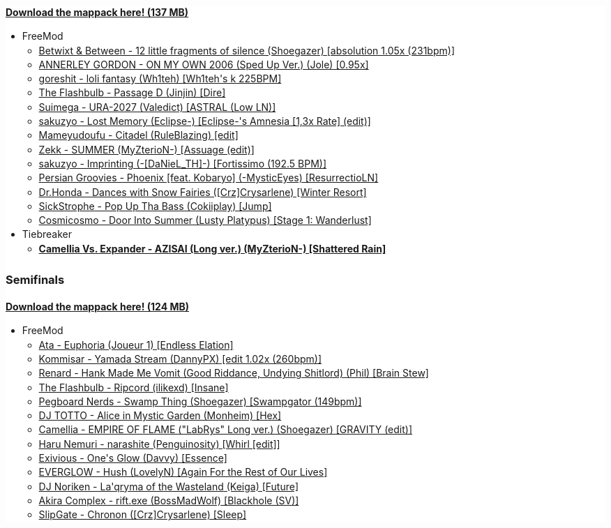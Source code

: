 **[Download the mappack here! (137 MB)](https://www.dropbox.com/s/gobk6mwmk1lk7jf/4DM3%20F%20Map%20Pack.zip?dl=1)**

- FreeMod
  - [Betwixt & Between - 12 little fragments of silence (Shoegazer) \[absolution 1.05x (231bpm)\]](https://osu.ppy.sh/beatmapsets/905867#mania/2784535)
  - [ANNERLEY GORDON - ON MY OWN  2006 (Sped Up Ver.) (Jole) \[0.95x\]](https://osu.ppy.sh/beatmapsets/844060#mania/1765782)
  - [goreshit - loli fantasy (Wh1teh) \[Wh1teh's k 225BPM\]](https://osu.ppy.sh/beatmapsets/1381613#mania/2854703)
  - [The Flashbulb - Passage D (Jinjin) \[Dire\]](https://osu.ppy.sh/beatmapsets/475785#mania/2839742)
  - [Suimega - URA-2027 (Valedict) \[ASTRAL (Low LN)\]](https://osu.ppy.sh/beatmapsets/521033#mania/2844819)
  - [sakuzyo - Lost Memory (Eclipse-) \[Eclipse-'s Amnesia \[1,3x Rate\] (edit)\]](https://osu.ppy.sh/beatmapsets/1381599#mania/2854683)
  - [Mameyudoufu - Citadel (RuleBlazing) \[edit\]](https://osu.ppy.sh/beatmapsets/1331802#mania/2846656)
  - [Zekk - SUMMER (MyZterioN-) \[Assuage (edit)\]](https://osu.ppy.sh/beatmapsets/1208783#mania/2853780)
  - [sakuzyo - Imprinting (-\[DaNieL\_TH\]-) \[Fortissimo (192.5 BPM)\]](https://osu.ppy.sh/beatmapsets/1213018#mania/2524677)
  - [Persian Groovies - Phoenix \[feat. Kobaryo\] (-MysticEyes) \[ResurrectioLN\]](https://osu.ppy.sh/beatmapsets/816319#mania/1711929)
  - [Dr.Honda - Dances with Snow Fairies (\[Crz\]Crysarlene) \[Winter Resort\]](https://osu.ppy.sh/beatmapsets/1039275#mania/2172419)
  - [SickStrophe - Pop Up Tha Bass (Cokiiplay) \[Jump\]](https://osu.ppy.sh/beatmapsets/615707#mania/1298710)
  - [Cosmicosmo - Door Into Summer (Lusty Platypus) \[Stage 1: Wanderlust\]](https://osu.ppy.sh/beatmapsets/1075846#mania/2251081)
- Tiebreaker
  - **[Camellia Vs. Expander - AZISAI (Long ver.) (MyZterioN-) \[Shattered Rain\]](https://osu.ppy.sh/beatmapsets/1138055#mania/2427865)**

### Semifinals

**[Download the mappack here! (124 MB)](https://www.dropbox.com/s/tqg8d49cgfaasu7/4DM3%20SF%20Map%20Pack.zip?dl=1)**

- FreeMod
  - [Ata - Euphoria (Joueur 1) \[Endless Elation\]](https://osu.ppy.sh/beatmapsets/614494#mania/1296286)
  - [Kommisar - Yamada Stream (DannyPX) \[edit 1.02x (260bpm)\]](https://osu.ppy.sh/beatmapsets/1167743#mania/2842358)
  - [Renard - Hank Made Me Vomit (Good Riddance, Undying Shitlord) (Phil) \[Brain Stew\]](https://osu.ppy.sh/beatmapsets/1262164#mania/2623517)
  - [The Flashbulb - Ripcord (ilikexd) \[Insane\]](https://osu.ppy.sh/beatmapsets/1282006#mania/2662762)
  - [Pegboard Nerds - Swamp Thing (Shoegazer) \[Swampgator (149bpm)\]](https://osu.ppy.sh/beatmapsets/1227404#mania/2552373)
  - [DJ TOTTO - Alice in Mystic Garden (Monheim) \[Hex\]](https://osu.ppy.sh/beatmapsets/1128872#mania/2358415)
  - [Camellia - EMPIRE OF FLAME ("LabRys" Long ver.) (Shoegazer) \[GRAVITY (edit)\]](https://osu.ppy.sh/beatmapsets/772677#mania/2829795)
  - [Haru Nemuri - narashite (Penguinosity) \[Whirl \[edit\]\]](https://osu.ppy.sh/beatmapsets/1254902#mania/2667720)
  - [Exivious - One's Glow (Davvy) \[Essence\]](https://osu.ppy.sh/beatmapsets/1336470#mania/2768715)
  - [EVERGLOW - Hush (LovelyN) \[Again For the Rest of Our Lives\]](https://osu.ppy.sh/beatmapsets/1257643#mania/2613273)
  - [DJ Noriken - La'qryma of the Wasteland (Keiga) \[Future\]](https://osu.ppy.sh/beatmapsets/1202078#mania/2503541)
  - [Akira Complex - rift.exe (BossMadWolf) \[Blackhole (SV)\]](https://osu.ppy.sh/beatmapsets/1061916#mania/2223691)
  - [SlipGate - Chronon (\[Crz\]Crysarlene) \[Sleep\]](https://osu.ppy.sh/beatmapsets/988436#mania/2067666)

[flag_AR]: /wiki/shared/flag/AR.gif "Argentina"
[flag_AU]: /wiki/shared/flag/AU.gif "Australia"
[flag_BE]: /wiki/shared/flag/BE.gif "Belgium"
[flag_BR]: /wiki/shared/flag/BR.gif "Brazil"
[flag_CA]: /wiki/shared/flag/CA.gif "Canada"
[flag_CH]: /wiki/shared/flag/CH.gif "Switzerland"
[flag_CL]: /wiki/shared/flag/CL.gif "Chile"
[flag_CN]: /wiki/shared/flag/CN.gif "China"
[flag_DE]: /wiki/shared/flag/DE.gif "Germany"
[flag_DO]: /wiki/shared/flag/DO.gif "Dominican Republic"
[flag_ES]: /wiki/shared/flag/ES.gif "Spain"
[flag_FI]: /wiki/shared/flag/FI.gif "Finland"
[flag_FR]: /wiki/shared/flag/FR.gif "France"
[flag_GB]: /wiki/shared/flag/GB.gif "United Kingdom"
[flag_HK]: /wiki/shared/flag/HK.gif "Hong Kong"
[flag_ID]: /wiki/shared/flag/ID.gif "Indonesia"
[flag_IL]: /wiki/shared/flag/IL.gif "Israel"
[flag_IN]: /wiki/shared/flag/IN.gif "India"
[flag_IT]: /wiki/shared/flag/IT.gif "Italy"
[flag_JP]: /wiki/shared/flag/JP.gif "Japan"
[flag_KR]: /wiki/shared/flag/KR.gif "South Korea"
[flag_MX]: /wiki/shared/flag/MX.gif "Mexico"
[flag_MY]: /wiki/shared/flag/MY.gif "Malaysia"
[flag_NL]: /wiki/shared/flag/NL.gif "Netherlands"
[flag_NO]: /wiki/shared/flag/NO.gif "Norway"
[flag_NZ]: /wiki/shared/flag/NZ.gif "New Zealand"
[flag_PE]: /wiki/shared/flag/PE.gif "Peru"
[flag_PH]: /wiki/shared/flag/PH.gif "Philippines"
[flag_PL]: /wiki/shared/flag/PL.gif "Poland"
[flag_RU]: /wiki/shared/flag/RU.gif "Russian Federation"
[flag_RO]: /wiki/shared/flag/RO.gif "Romania"
[flag_SE]: /wiki/shared/flag/SE.gif "Sweden"
[flag_SG]: /wiki/shared/flag/SG.gif "Singapore"
[flag_TH]: /wiki/shared/flag/TH.gif "Thailand"
[flag_TR]: /wiki/shared/flag/TR.gif "Turkey"
[flag_TW]: /wiki/shared/flag/TW.gif "Taiwan"
[flag_US]: /wiki/shared/flag/US.gif "United States"
[flag_VN]: /wiki/shared/flag/VN.gif "Vietnam"